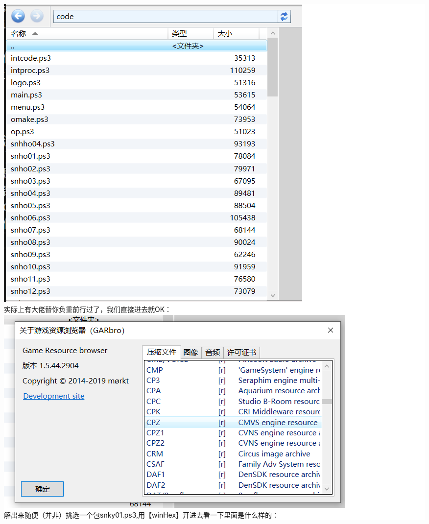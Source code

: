 ![game2](../assets/img_gal_cn/21.png)   
实际上有大佬替你负重前行过了，我们直接进去就OK：  
![game2](../assets/img_gal_cn/22.png)   
解出来随便（并非）挑选一个包snky01.ps3,用【winHex】开进去看一下里面是什么样的：  